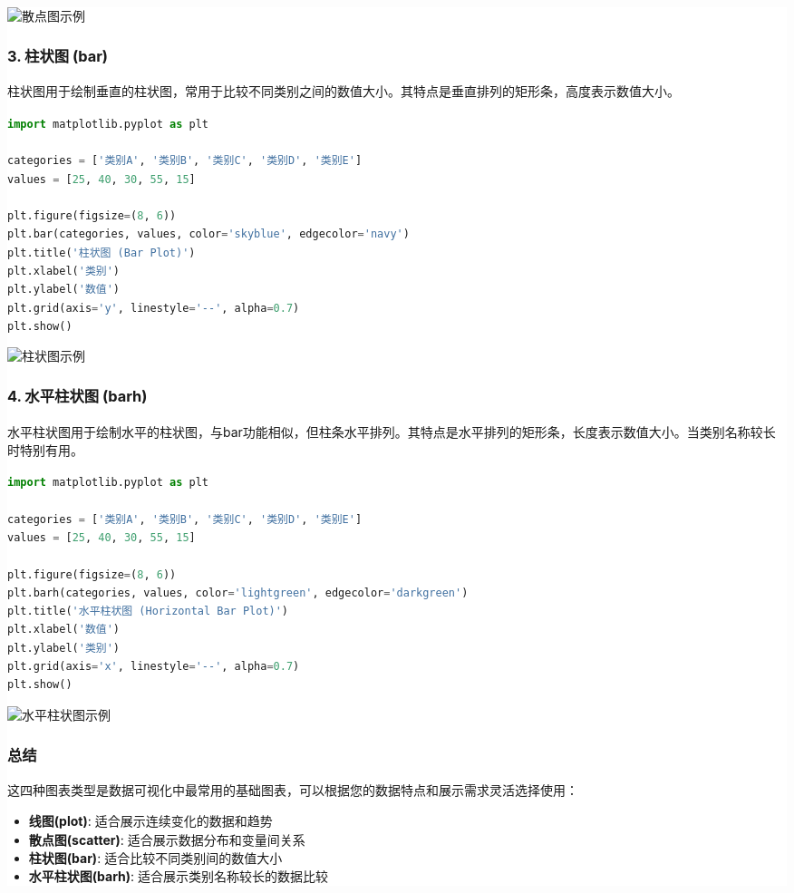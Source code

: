 ![散点图示例](https://private-us-east-1.manuscdn.com/sessionFile/rRuTnFWvPRg0shnMgewuiG/sandbox/ReBAfYPehhY63JwGWKQsre-images_1748394494077_na1fn_L2hvbWUvdWJ1bnR1L21hdHBsb3RsaWJfZXhhbXBsZXMvaW1hZ2VzL3NjYXR0ZXJfcGxvdA.png?Policy=eyJTdGF0ZW1lbnQiOlt7IlJlc291cmNlIjoiaHR0cHM6Ly9wcml2YXRlLXVzLWVhc3QtMS5tYW51c2Nkbi5jb20vc2Vzc2lvbkZpbGUvclJ1VG5GV3ZQUmcwc2huTWdld3VpRy9zYW5kYm94L1JlQkFmWVBlaGhZNjNKd0dXS1FzcmUtaW1hZ2VzXzE3NDgzOTQ0OTQwNzdfbmExZm5fTDJodmJXVXZkV0oxYm5SMUwyMWhkSEJzYjNSc2FXSmZaWGhoYlhCc1pYTXZhVzFoWjJWekwzTmpZWFIwWlhKZmNHeHZkQS5wbmciLCJDb25kaXRpb24iOnsiRGF0ZUxlc3NUaGFuIjp7IkFXUzpFcG9jaFRpbWUiOjE3NjcyMjU2MDB9fX1dfQ__&Key-Pair-Id=K2HSFNDJXOU9YS&Signature=gN-cQ-hsQhK-ndcnpXQk00b6Kc7NuQBS4fR4YEd81fb6z-O18sDQpB3CgcWOiX9GQzLc5E2x5OzhUV6uFDRyqdMOrRfNTiJ7ehzd5QCxsFb3b4~WSoJBMvnL~dksNX2~i-8LoAOiqn1uB2CcAYEBNhkZHIDOJ8THv2jEej-5b20loyPjCCuiSE7vthsvYcgZGCuZjdsZB85URswo1UYWIc-0f5P9fnHJHDCVNkQQuQNobEOB2M6LAtmRf6Ve-EC0Nq0rBSAwvBbkm7xj9huv7lzl609bVnagspShc~0V0HQMzhKRu-uZFKYKqp8k~SY3XERpTuyhyHyAoZBOdFHN2w__)

### 3. 柱状图 (bar)

柱状图用于绘制垂直的柱状图，常用于比较不同类别之间的数值大小。其特点是垂直排列的矩形条，高度表示数值大小。

```python
import matplotlib.pyplot as plt

categories = ['类别A', '类别B', '类别C', '类别D', '类别E']
values = [25, 40, 30, 55, 15]
    
plt.figure(figsize=(8, 6))
plt.bar(categories, values, color='skyblue', edgecolor='navy')
plt.title('柱状图 (Bar Plot)')
plt.xlabel('类别')
plt.ylabel('数值')
plt.grid(axis='y', linestyle='--', alpha=0.7)
plt.show()
```

![柱状图示例](https://private-us-east-1.manuscdn.com/sessionFile/rRuTnFWvPRg0shnMgewuiG/sandbox/ReBAfYPehhY63JwGWKQsre-images_1748394494077_na1fn_L2hvbWUvdWJ1bnR1L21hdHBsb3RsaWJfZXhhbXBsZXMvaW1hZ2VzL2Jhcl9wbG90.png?Policy=eyJTdGF0ZW1lbnQiOlt7IlJlc291cmNlIjoiaHR0cHM6Ly9wcml2YXRlLXVzLWVhc3QtMS5tYW51c2Nkbi5jb20vc2Vzc2lvbkZpbGUvclJ1VG5GV3ZQUmcwc2huTWdld3VpRy9zYW5kYm94L1JlQkFmWVBlaGhZNjNKd0dXS1FzcmUtaW1hZ2VzXzE3NDgzOTQ0OTQwNzdfbmExZm5fTDJodmJXVXZkV0oxYm5SMUwyMWhkSEJzYjNSc2FXSmZaWGhoYlhCc1pYTXZhVzFoWjJWekwySmhjbDl3Ykc5MC5wbmciLCJDb25kaXRpb24iOnsiRGF0ZUxlc3NUaGFuIjp7IkFXUzpFcG9jaFRpbWUiOjE3NjcyMjU2MDB9fX1dfQ__&Key-Pair-Id=K2HSFNDJXOU9YS&Signature=rhBGN2SkeEizj-PEKkk9uihdycL1ko1nPpm~MiX8AeNOL3ejzvlRSKaNPqbQGT~e5swxDT5rjXCEmH3a1P6uAgmRmvV~fBKwtFBrDb1lCHRYjL684QPcBVWFfWPjXmhYRvphctX0Ke6bt3PYpD0rDoBp6Y5ZN2nOmBsglj~LI2Xsd5dXhzGq1vnr6H3et7df4Rleig5heCXeKxQnKIBwwzMOZUbMQzwnAD3idr~wrlfIXfgBwbiPucWHO6W46RIzd1k2HAb-kaZNvxwPH2OXlFRD5fy5c2MjWrzFONSjj1i7AwAa7DDAhkfcO5SWReIm98RDOVZGRmq-cjZ4VOSG8w__)

### 4. 水平柱状图 (barh)

水平柱状图用于绘制水平的柱状图，与bar功能相似，但柱条水平排列。其特点是水平排列的矩形条，长度表示数值大小。当类别名称较长时特别有用。

```python
import matplotlib.pyplot as plt

categories = ['类别A', '类别B', '类别C', '类别D', '类别E']
values = [25, 40, 30, 55, 15]
    
plt.figure(figsize=(8, 6))
plt.barh(categories, values, color='lightgreen', edgecolor='darkgreen')
plt.title('水平柱状图 (Horizontal Bar Plot)')
plt.xlabel('数值')
plt.ylabel('类别')
plt.grid(axis='x', linestyle='--', alpha=0.7)
plt.show()
```

![水平柱状图示例](https://private-us-east-1.manuscdn.com/sessionFile/rRuTnFWvPRg0shnMgewuiG/sandbox/ReBAfYPehhY63JwGWKQsre-images_1748394494077_na1fn_L2hvbWUvdWJ1bnR1L21hdHBsb3RsaWJfZXhhbXBsZXMvaW1hZ2VzL2JhcmhfcGxvdA.png?Policy=eyJTdGF0ZW1lbnQiOlt7IlJlc291cmNlIjoiaHR0cHM6Ly9wcml2YXRlLXVzLWVhc3QtMS5tYW51c2Nkbi5jb20vc2Vzc2lvbkZpbGUvclJ1VG5GV3ZQUmcwc2huTWdld3VpRy9zYW5kYm94L1JlQkFmWVBlaGhZNjNKd0dXS1FzcmUtaW1hZ2VzXzE3NDgzOTQ0OTQwNzdfbmExZm5fTDJodmJXVXZkV0oxYm5SMUwyMWhkSEJzYjNSc2FXSmZaWGhoYlhCc1pYTXZhVzFoWjJWekwySmhjbWhmY0d4dmRBLnBuZyIsIkNvbmRpdGlvbiI6eyJEYXRlTGVzc1RoYW4iOnsiQVdTOkVwb2NoVGltZSI6MTc2NzIyNTYwMH19fV19&Key-Pair-Id=K2HSFNDJXOU9YS&Signature=jLSFol9XK0-JG81RDOp28AtCGVG97myGGST85AID5UPVr~kMiZ1uMy6CCOTseDzPOKx-vKF9tUnc6P81iT-XwayEcNhNxRj5loCKKKzlkuI3dh3fXy-65ao05R4DIa~8He0AxoA4lQDwvUmCDa61xsOqkpgWAWK3HcFMdMeApJD-Y0MsaKl1OjVM~eYAMUwmAQxdOnHNmWhGtjW2MPMq3Ns1MOwbeH9xHradq4F7Kop6-7DAwZW7Tc-B2HkGmPomJdH1uFLe5zT3Ow6mASyCNyVUg1lvg9KmBBIFFTqbFbbGM~ZAM5OEsyZY2iSL4~KXJlTrbqBm9EZBLOz53JSKvQ__)

### 总结

这四种图表类型是数据可视化中最常用的基础图表，可以根据您的数据特点和展示需求灵活选择使用：

- **线图(plot)**: 适合展示连续变化的数据和趋势
- **散点图(scatter)**: 适合展示数据分布和变量间关系
- **柱状图(bar)**: 适合比较不同类别间的数值大小
- **水平柱状图(barh)**: 适合展示类别名称较长的数据比较
